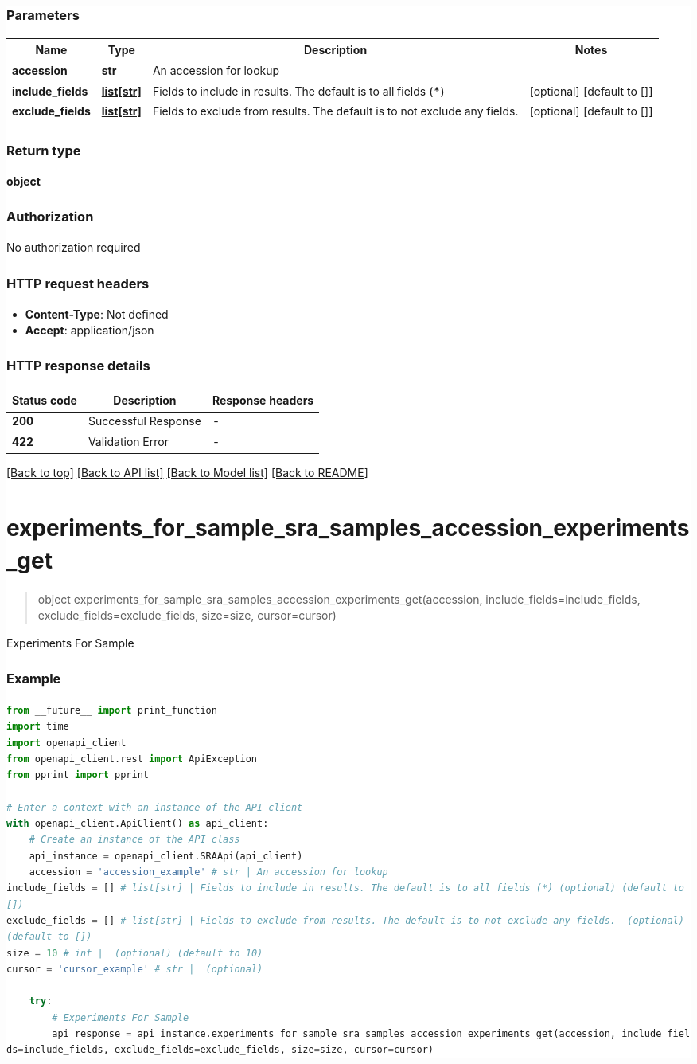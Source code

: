 ### Parameters

Name | Type | Description  | Notes
------------- | ------------- | ------------- | -------------
 **accession** | **str**| An accession for lookup | 
 **include_fields** | [**list[str]**](str.md)| Fields to include in results. The default is to all fields (*) | [optional] [default to []]
 **exclude_fields** | [**list[str]**](str.md)| Fields to exclude from results. The default is to not exclude any fields.  | [optional] [default to []]

### Return type

**object**

### Authorization

No authorization required

### HTTP request headers

 - **Content-Type**: Not defined
 - **Accept**: application/json

### HTTP response details
| Status code | Description | Response headers |
|-------------|-------------|------------------|
**200** | Successful Response |  -  |
**422** | Validation Error |  -  |

[[Back to top]](#) [[Back to API list]](../README.md#documentation-for-api-endpoints) [[Back to Model list]](../README.md#documentation-for-models) [[Back to README]](../README.md)

# **experiments_for_sample_sra_samples_accession_experiments_get**
> object experiments_for_sample_sra_samples_accession_experiments_get(accession, include_fields=include_fields, exclude_fields=exclude_fields, size=size, cursor=cursor)

Experiments For Sample

### Example

```python
from __future__ import print_function
import time
import openapi_client
from openapi_client.rest import ApiException
from pprint import pprint

# Enter a context with an instance of the API client
with openapi_client.ApiClient() as api_client:
    # Create an instance of the API class
    api_instance = openapi_client.SRAApi(api_client)
    accession = 'accession_example' # str | An accession for lookup
include_fields = [] # list[str] | Fields to include in results. The default is to all fields (*) (optional) (default to [])
exclude_fields = [] # list[str] | Fields to exclude from results. The default is to not exclude any fields.  (optional) (default to [])
size = 10 # int |  (optional) (default to 10)
cursor = 'cursor_example' # str |  (optional)

    try:
        # Experiments For Sample
        api_response = api_instance.experiments_for_sample_sra_samples_accession_experiments_get(accession, include_fields=include_fields, exclude_fields=exclude_fields, size=size, cursor=cursor)
```